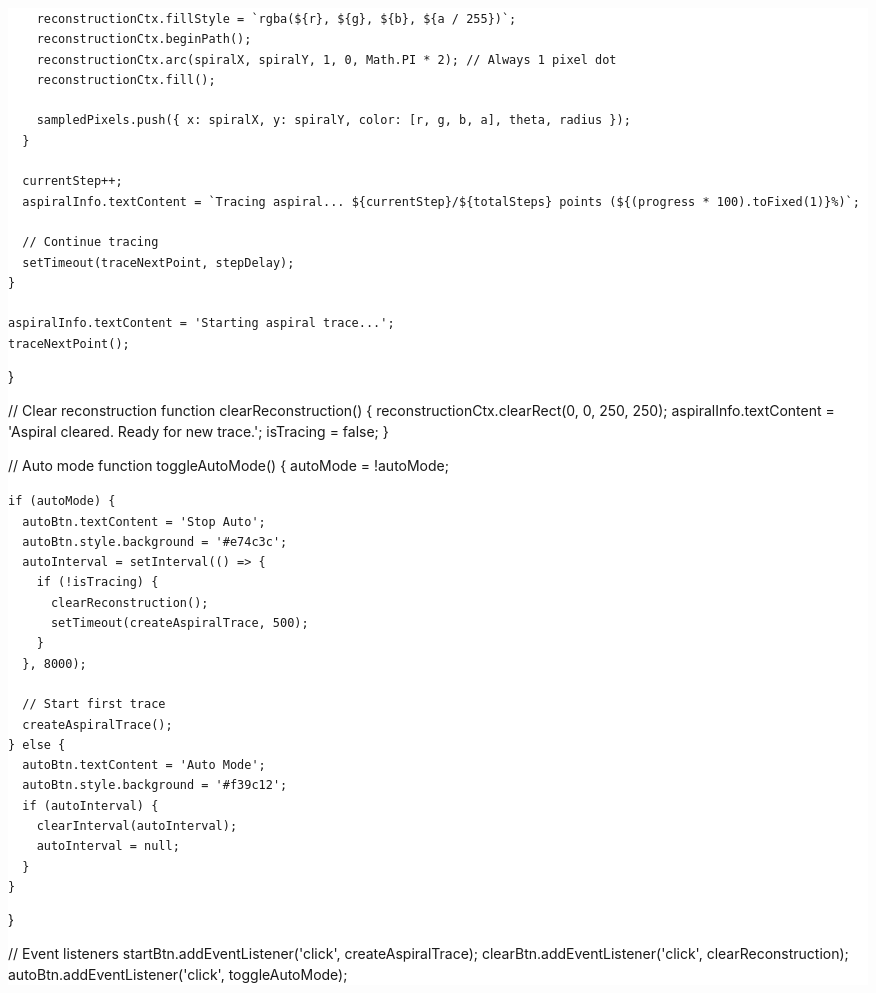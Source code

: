         reconstructionCtx.fillStyle = `rgba(${r}, ${g}, ${b}, ${a / 255})`;
        reconstructionCtx.beginPath();
        reconstructionCtx.arc(spiralX, spiralY, 1, 0, Math.PI * 2); // Always 1 pixel dot
        reconstructionCtx.fill();
        
        sampledPixels.push({ x: spiralX, y: spiralY, color: [r, g, b, a], theta, radius });
      }
      
      currentStep++;
      aspiralInfo.textContent = `Tracing aspiral... ${currentStep}/${totalSteps} points (${(progress * 100).toFixed(1)}%)`;
      
      // Continue tracing
      setTimeout(traceNextPoint, stepDelay);
    }
    
    aspiralInfo.textContent = 'Starting aspiral trace...';
    traceNextPoint();
  }
  
  // Clear reconstruction
  function clearReconstruction() {
    reconstructionCtx.clearRect(0, 0, 250, 250);
    aspiralInfo.textContent = 'Aspiral cleared. Ready for new trace.';
    isTracing = false;
  }
  
  // Auto mode
  function toggleAutoMode() {
    autoMode = !autoMode;
    
    if (autoMode) {
      autoBtn.textContent = 'Stop Auto';
      autoBtn.style.background = '#e74c3c';
      autoInterval = setInterval(() => {
        if (!isTracing) {
          clearReconstruction();
          setTimeout(createAspiralTrace, 500);
        }
      }, 8000);
      
      // Start first trace
      createAspiralTrace();
    } else {
      autoBtn.textContent = 'Auto Mode';
      autoBtn.style.background = '#f39c12';
      if (autoInterval) {
        clearInterval(autoInterval);
        autoInterval = null;
      }
    }
  }
  
  // Event listeners
  startBtn.addEventListener('click', createAspiralTrace);
  clearBtn.addEventListener('click', clearReconstruction);
  autoBtn.addEventListener('click', toggleAutoMode);
  